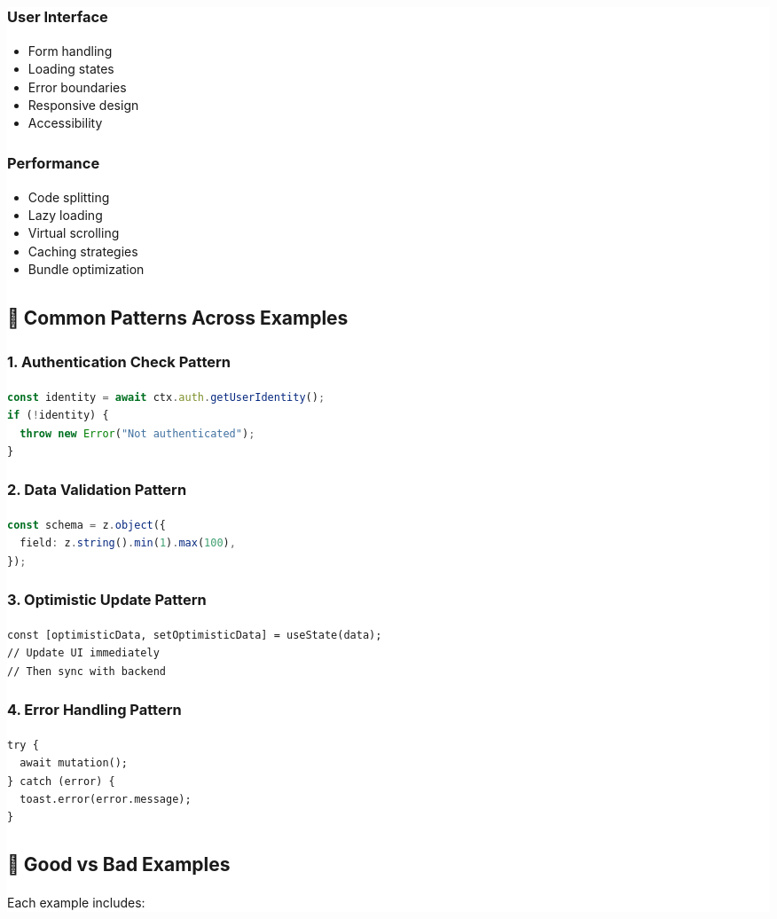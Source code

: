 ### User Interface
- Form handling
- Loading states
- Error boundaries
- Responsive design
- Accessibility

### Performance
- Code splitting
- Lazy loading
- Virtual scrolling
- Caching strategies
- Bundle optimization

## 🔄 Common Patterns Across Examples

### 1. Authentication Check Pattern
```typescript
const identity = await ctx.auth.getUserIdentity();
if (!identity) {
  throw new Error("Not authenticated");
}
```

### 2. Data Validation Pattern
```typescript
const schema = z.object({
  field: z.string().min(1).max(100),
});
```

### 3. Optimistic Update Pattern
```tsx
const [optimisticData, setOptimisticData] = useState(data);
// Update UI immediately
// Then sync with backend
```

### 4. Error Handling Pattern
```tsx
try {
  await mutation();
} catch (error) {
  toast.error(error.message);
}
```

## 🚦 Good vs Bad Examples

Each example includes:
